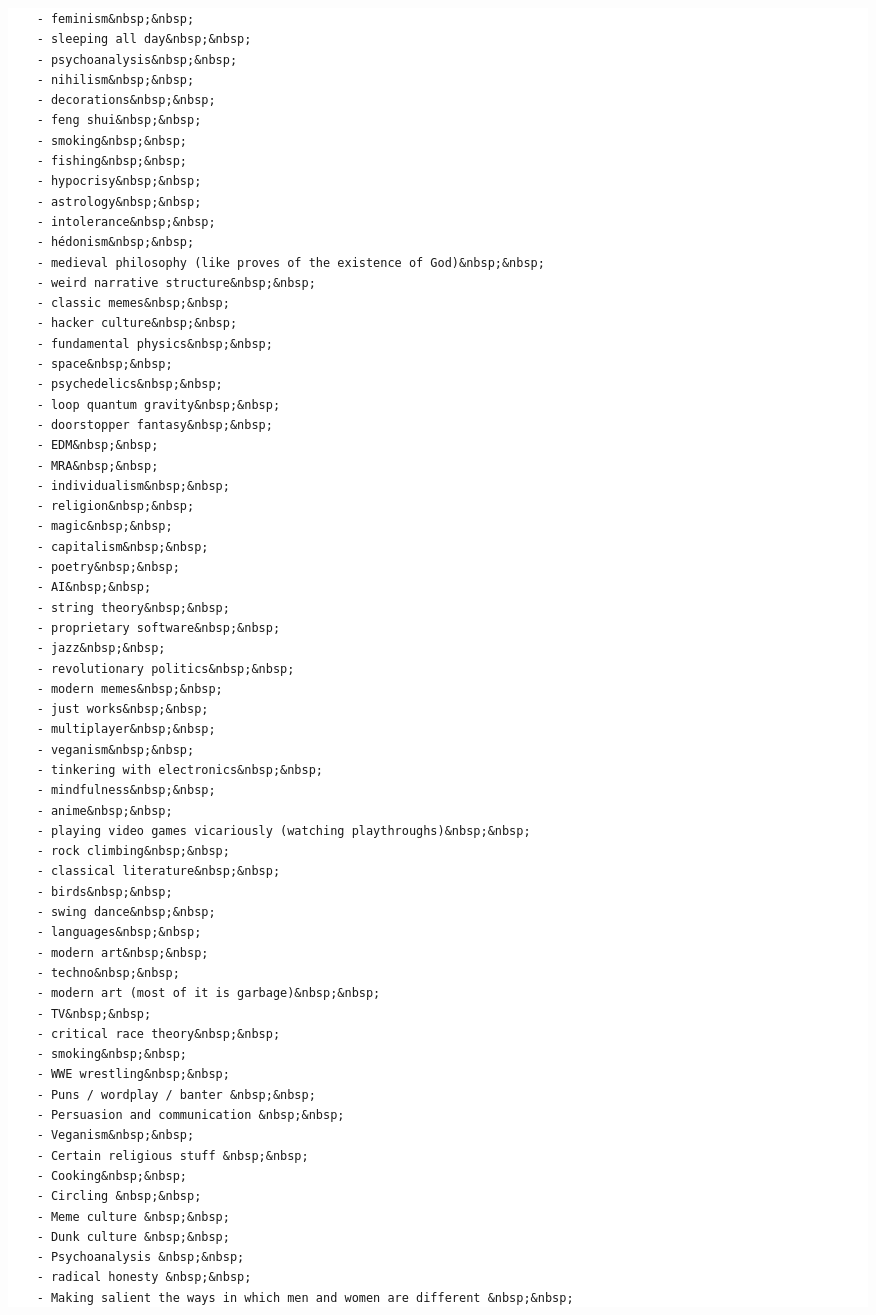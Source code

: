         - feminism&nbsp;&nbsp;
        - sleeping all day&nbsp;&nbsp;
        - psychoanalysis&nbsp;&nbsp;
        - nihilism&nbsp;&nbsp;
        - decorations&nbsp;&nbsp;
        - feng shui&nbsp;&nbsp;
        - smoking&nbsp;&nbsp;
        - fishing&nbsp;&nbsp;
        - hypocrisy&nbsp;&nbsp;
        - astrology&nbsp;&nbsp;
        - intolerance&nbsp;&nbsp;
        - hédonism&nbsp;&nbsp;
        - medieval philosophy (like proves of the existence of God)&nbsp;&nbsp;
        - weird narrative structure&nbsp;&nbsp;
        - classic memes&nbsp;&nbsp;
        - hacker culture&nbsp;&nbsp;
        - fundamental physics&nbsp;&nbsp;
        - space&nbsp;&nbsp;
        - psychedelics&nbsp;&nbsp;
        - loop quantum gravity&nbsp;&nbsp;
        - doorstopper fantasy&nbsp;&nbsp;
        - EDM&nbsp;&nbsp;
        - MRA&nbsp;&nbsp;
        - individualism&nbsp;&nbsp;
        - religion&nbsp;&nbsp;
        - magic&nbsp;&nbsp;
        - capitalism&nbsp;&nbsp;
        - poetry&nbsp;&nbsp;
        - AI&nbsp;&nbsp;
        - string theory&nbsp;&nbsp;
        - proprietary software&nbsp;&nbsp;
        - jazz&nbsp;&nbsp;
        - revolutionary politics&nbsp;&nbsp;
        - modern memes&nbsp;&nbsp;
        - just works&nbsp;&nbsp;
        - multiplayer&nbsp;&nbsp;
        - veganism&nbsp;&nbsp;
        - tinkering with electronics&nbsp;&nbsp;
        - mindfulness&nbsp;&nbsp;
        - anime&nbsp;&nbsp;
        - playing video games vicariously (watching playthroughs)&nbsp;&nbsp;
        - rock climbing&nbsp;&nbsp;
        - classical literature&nbsp;&nbsp;
        - birds&nbsp;&nbsp;
        - swing dance&nbsp;&nbsp;
        - languages&nbsp;&nbsp;
        - modern art&nbsp;&nbsp;
        - techno&nbsp;&nbsp;
        - modern art (most of it is garbage)&nbsp;&nbsp;
        - TV&nbsp;&nbsp;
        - critical race theory&nbsp;&nbsp;
        - smoking&nbsp;&nbsp;
        - WWE wrestling&nbsp;&nbsp;
        - Puns / wordplay / banter &nbsp;&nbsp;
        - Persuasion and communication &nbsp;&nbsp;
        - Veganism&nbsp;&nbsp;
        - Certain religious stuff &nbsp;&nbsp;
        - Cooking&nbsp;&nbsp;
        - Circling &nbsp;&nbsp;
        - Meme culture &nbsp;&nbsp;
        - Dunk culture &nbsp;&nbsp;
        - Psychoanalysis &nbsp;&nbsp;
        - radical honesty &nbsp;&nbsp;
        - Making salient the ways in which men and women are different &nbsp;&nbsp;